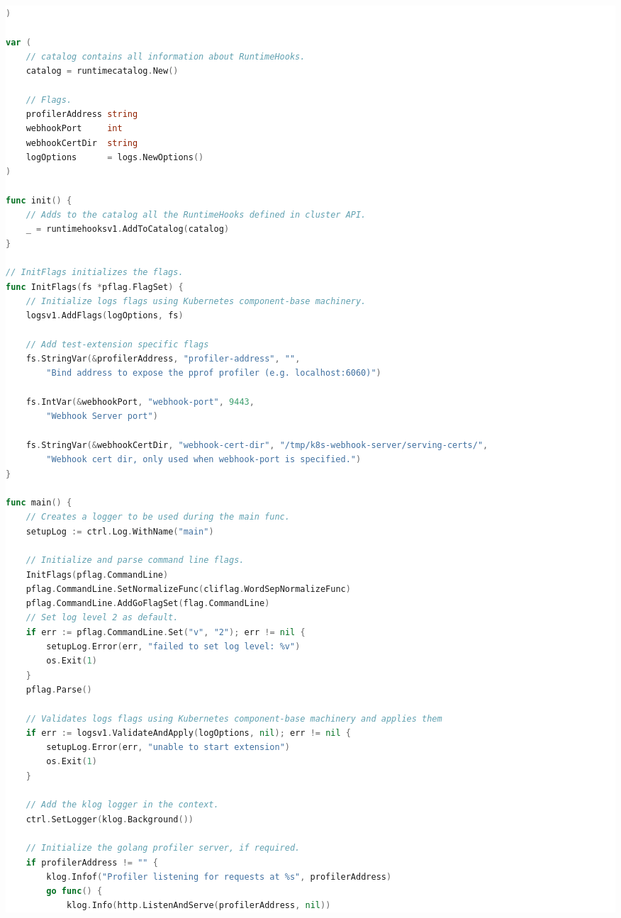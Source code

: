 ```go
)

var (
	// catalog contains all information about RuntimeHooks.
	catalog = runtimecatalog.New()

	// Flags.
	profilerAddress string
	webhookPort     int
	webhookCertDir  string
	logOptions      = logs.NewOptions()
)

func init() {
	// Adds to the catalog all the RuntimeHooks defined in cluster API.
	_ = runtimehooksv1.AddToCatalog(catalog)
}

// InitFlags initializes the flags.
func InitFlags(fs *pflag.FlagSet) {
	// Initialize logs flags using Kubernetes component-base machinery.
	logsv1.AddFlags(logOptions, fs)

	// Add test-extension specific flags
	fs.StringVar(&profilerAddress, "profiler-address", "",
		"Bind address to expose the pprof profiler (e.g. localhost:6060)")

	fs.IntVar(&webhookPort, "webhook-port", 9443,
		"Webhook Server port")

	fs.StringVar(&webhookCertDir, "webhook-cert-dir", "/tmp/k8s-webhook-server/serving-certs/",
		"Webhook cert dir, only used when webhook-port is specified.")
}

func main() {
	// Creates a logger to be used during the main func.
	setupLog := ctrl.Log.WithName("main")

	// Initialize and parse command line flags.
	InitFlags(pflag.CommandLine)
	pflag.CommandLine.SetNormalizeFunc(cliflag.WordSepNormalizeFunc)
	pflag.CommandLine.AddGoFlagSet(flag.CommandLine)
	// Set log level 2 as default.
	if err := pflag.CommandLine.Set("v", "2"); err != nil {
		setupLog.Error(err, "failed to set log level: %v")
		os.Exit(1)
	}
	pflag.Parse()

	// Validates logs flags using Kubernetes component-base machinery and applies them
	if err := logsv1.ValidateAndApply(logOptions, nil); err != nil {
		setupLog.Error(err, "unable to start extension")
		os.Exit(1)
	}

	// Add the klog logger in the context.
	ctrl.SetLogger(klog.Background())

	// Initialize the golang profiler server, if required.
	if profilerAddress != "" {
		klog.Infof("Profiler listening for requests at %s", profilerAddress)
		go func() {
			klog.Info(http.ListenAndServe(profilerAddress, nil))
```
